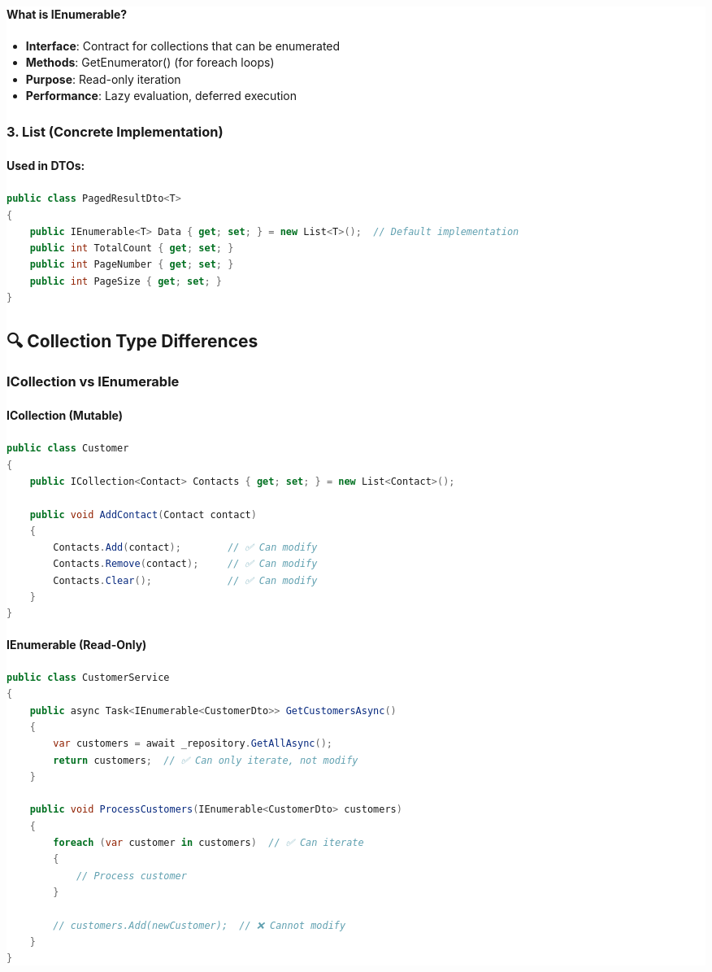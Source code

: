#### **What is IEnumerable<T>?**
- **Interface**: Contract for collections that can be enumerated
- **Methods**: GetEnumerator() (for foreach loops)
- **Purpose**: Read-only iteration
- **Performance**: Lazy evaluation, deferred execution

### **3. List<T> (Concrete Implementation)**

#### **Used in DTOs:**
```csharp
public class PagedResultDto<T>
{
    public IEnumerable<T> Data { get; set; } = new List<T>();  // Default implementation
    public int TotalCount { get; set; }
    public int PageNumber { get; set; }
    public int PageSize { get; set; }
}
```

## 🔍 **Collection Type Differences**

### **ICollection<T> vs IEnumerable<T>**

#### **ICollection<T> (Mutable)**
```csharp
public class Customer
{
    public ICollection<Contact> Contacts { get; set; } = new List<Contact>();
    
    public void AddContact(Contact contact)
    {
        Contacts.Add(contact);        // ✅ Can modify
        Contacts.Remove(contact);     // ✅ Can modify
        Contacts.Clear();             // ✅ Can modify
    }
}
```

#### **IEnumerable<T> (Read-Only)**
```csharp
public class CustomerService
{
    public async Task<IEnumerable<CustomerDto>> GetCustomersAsync()
    {
        var customers = await _repository.GetAllAsync();
        return customers;  // ✅ Can only iterate, not modify
    }
    
    public void ProcessCustomers(IEnumerable<CustomerDto> customers)
    {
        foreach (var customer in customers)  // ✅ Can iterate
        {
            // Process customer
        }
        
        // customers.Add(newCustomer);  // ❌ Cannot modify
    }
}
```
